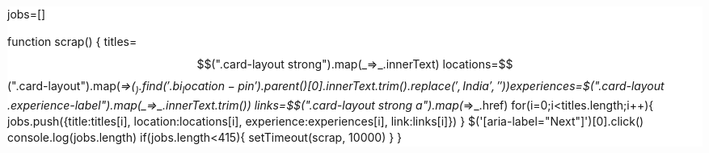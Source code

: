 jobs=[]

function scrap() {
titles=$$(".card-layout strong").map(_=>_.innerText)
locations=$$(".card-layout").map(_=>$(_).find('.bi_location-pin').parent()[0].innerText.trim().replace(', India', ''))
experiences=$$(".card-layout .experience-label").map(_=>_.innerText.trim())
links=$$(".card-layout strong a").map(_=>_.href)
for(i=0;i<titles.length;i++){
jobs.push({title:titles[i], location:locations[i], experience:experiences[i], link:links[i]})
}
$('[aria-label="Next"]')[0].click()
console.log(jobs.length)
if(jobs.length<415){
setTimeout(scrap, 10000)
}
}



